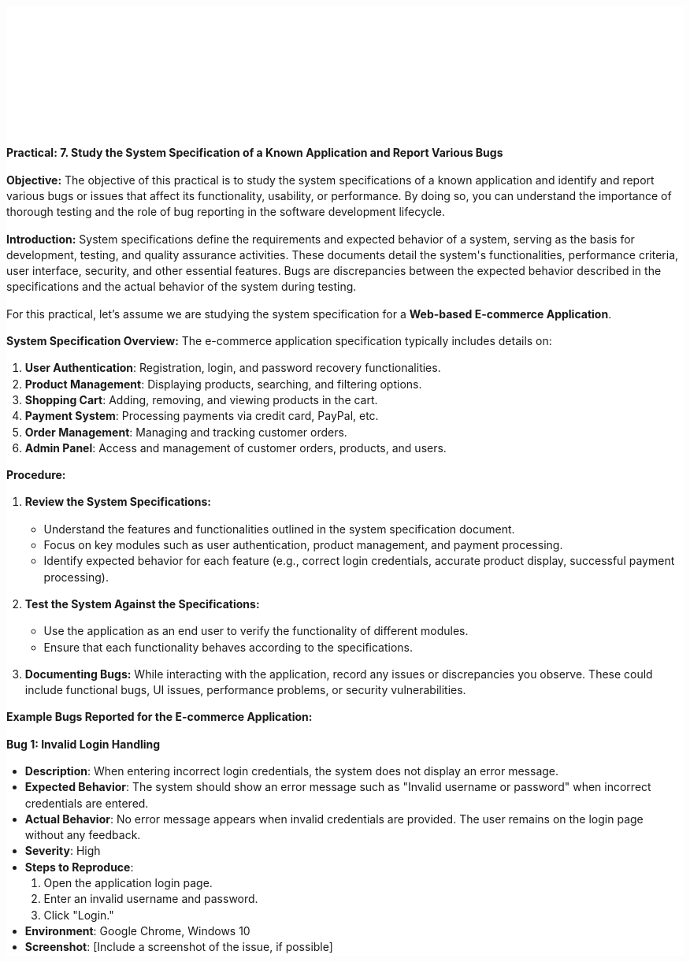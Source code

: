 
<br>
<br>
<br>
<br>
<br>
<br>
<br>
<br>

**Practical: 7. Study the System Specification of a Known Application and Report Various Bugs**

**Objective:**
The objective of this practical is to study the system specifications of a known application and identify and report various bugs or issues that affect its functionality, usability, or performance. By doing so, you can understand the importance of thorough testing and the role of bug reporting in the software development lifecycle.

**Introduction:**
System specifications define the requirements and expected behavior of a system, serving as the basis for development, testing, and quality assurance activities. These documents detail the system's functionalities, performance criteria, user interface, security, and other essential features. Bugs are discrepancies between the expected behavior described in the specifications and the actual behavior of the system during testing.

For this practical, let’s assume we are studying the system specification for a **Web-based E-commerce Application**.

**System Specification Overview:**
The e-commerce application specification typically includes details on:
1. **User Authentication**: Registration, login, and password recovery functionalities.
2. **Product Management**: Displaying products, searching, and filtering options.
3. **Shopping Cart**: Adding, removing, and viewing products in the cart.
4. **Payment System**: Processing payments via credit card, PayPal, etc.
5. **Order Management**: Managing and tracking customer orders.
6. **Admin Panel**: Access and management of customer orders, products, and users.

**Procedure:**

1. **Review the System Specifications:**
   - Understand the features and functionalities outlined in the system specification document.
   - Focus on key modules such as user authentication, product management, and payment processing.
   - Identify expected behavior for each feature (e.g., correct login credentials, accurate product display, successful payment processing).

2. **Test the System Against the Specifications:**
   - Use the application as an end user to verify the functionality of different modules.
   - Ensure that each functionality behaves according to the specifications.

3. **Documenting Bugs:**
   While interacting with the application, record any issues or discrepancies you observe. These could include functional bugs, UI issues, performance problems, or security vulnerabilities.

**Example Bugs Reported for the E-commerce Application:**

**Bug 1: Invalid Login Handling**
- **Description**: When entering incorrect login credentials, the system does not display an error message.
- **Expected Behavior**: The system should show an error message such as "Invalid username or password" when incorrect credentials are entered.
- **Actual Behavior**: No error message appears when invalid credentials are provided. The user remains on the login page without any feedback.
- **Severity**: High
- **Steps to Reproduce**:
  1. Open the application login page.
  2. Enter an invalid username and password.
  3. Click "Login."
- **Environment**: Google Chrome, Windows 10
- **Screenshot**: [Include a screenshot of the issue, if possible]